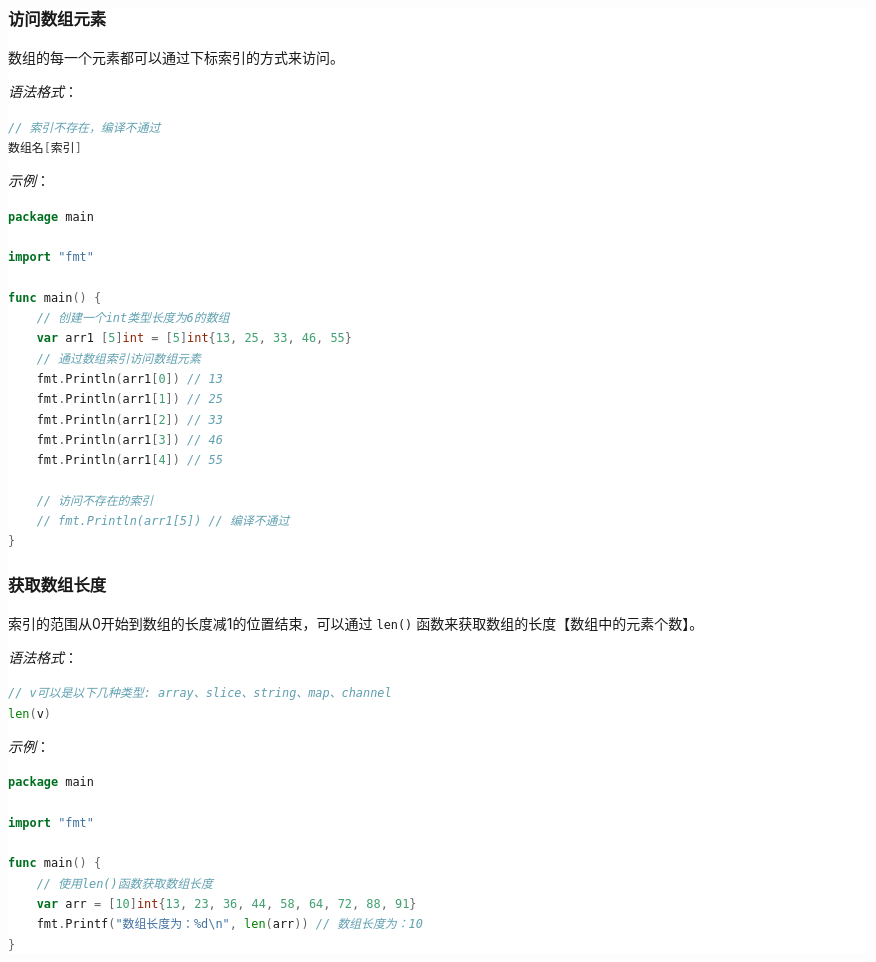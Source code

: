 ### 访问数组元素

数组的每一个元素都可以通过下标索引的方式来访问。

*语法格式*：

```go [通过索引访问数组元素]
// 索引不存在，编译不通过
数组名[索引]
```

*示例*：

```go
package main

import "fmt"

func main() {
	// 创建一个int类型长度为6的数组
	var arr1 [5]int = [5]int{13, 25, 33, 46, 55}
	// 通过数组索引访问数组元素
	fmt.Println(arr1[0]) // 13
	fmt.Println(arr1[1]) // 25
	fmt.Println(arr1[2]) // 33
	fmt.Println(arr1[3]) // 46
	fmt.Println(arr1[4]) // 55

	// 访问不存在的索引
	// fmt.Println(arr1[5]) // 编译不通过
}
```

### 获取数组长度

索引的范围从0开始到数组的长度减1的位置结束，可以通过 `len()` 函数来获取数组的长度【数组中的元素个数】。

*语法格式*：

```go
// v可以是以下几种类型: array、slice、string、map、channel
len(v)
```

*示例*：

```go
package main

import "fmt"

func main() {
	// 使用len()函数获取数组长度
	var arr = [10]int{13, 23, 36, 44, 58, 64, 72, 88, 91}
	fmt.Printf("数组长度为：%d\n", len(arr)) // 数组长度为：10
}
```
